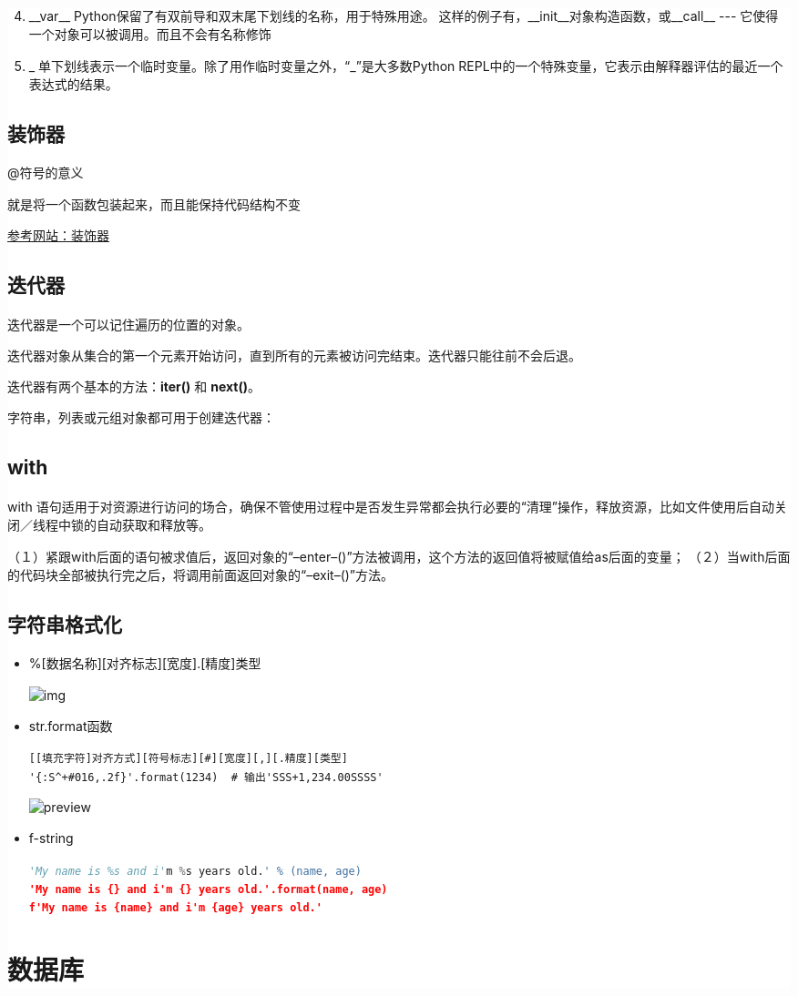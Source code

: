 4. \_\_var\_\_    Python保留了有双前导和双末尾下划线的名称，用于特殊用途。 这样的例子有，\_\_init\_\_对象构造函数，或\_\_call\_\_ --- 它使得一个对象可以被调用。而且不会有名称修饰

5. \_    单下划线表示一个临时变量。除了用作临时变量之外，“_”是大多数Python REPL中的一个特殊变量，它表示由解释器评估的最近一个表达式的结果。

## 装饰器

@符号的意义

就是将一个函数包装起来，而且能保持代码结构不变

[参考网站：装饰器](https://foofish.net/python-decorator.html)

## 迭代器

迭代器是一个可以记住遍历的位置的对象。

迭代器对象从集合的第一个元素开始访问，直到所有的元素被访问完结束。迭代器只能往前不会后退。

迭代器有两个基本的方法：**iter()** 和 **next()**。

字符串，列表或元组对象都可用于创建迭代器：

## with

with 语句适用于对资源进行访问的场合，确保不管使用过程中是否发生异常都会执行必要的“清理”操作，释放资源，比如文件使用后自动关闭／线程中锁的自动获取和释放等。

（１）紧跟with后面的语句被求值后，返回对象的“–enter–()”方法被调用，这个方法的返回值将被赋值给as后面的变量；
（２）当with后面的代码块全部被执行完之后，将调用前面返回对象的“–exit–()”方法。

## 字符串格式化

* %\[数据名称\]\[对齐标志\]\[宽度\]\.\[精度\]类型

  ![img](https://pic4.zhimg.com/80/v2-2a0bf9157e7c09926093f91636d91177_hd.jpg)

* str.format函数

  ```text
  [[填充字符]对齐方式][符号标志][#][宽度][,][.精度][类型]
  '{:S^+#016,.2f}'.format(1234)  # 输出'SSS+1,234.00SSSS'
  ```

  ![preview](https://pic1.zhimg.com/v2-0340c7e376d8215515f33c1c05c388f0_r.jpg)

* f-string

  ```python
  'My name is %s and i'm %s years old.' % (name, age)
  'My name is {} and i'm {} years old.'.format(name, age)
  f'My name is {name} and i'm {age} years old.'
  ```

# 数据库
